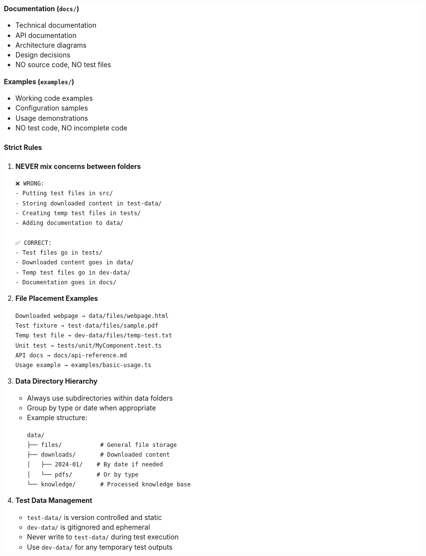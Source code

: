 **Documentation (`docs/`)**
- Technical documentation
- API documentation
- Architecture diagrams
- Design decisions
- NO source code, NO test files

**Examples (`examples/`)**
- Working code examples
- Configuration samples
- Usage demonstrations
- NO test code, NO incomplete code

#### Strict Rules

1. **NEVER mix concerns between folders**
   ```
   ❌ WRONG:
   - Putting test files in src/
   - Storing downloaded content in test-data/
   - Creating temp test files in tests/
   - Adding documentation to data/

   ✅ CORRECT:
   - Test files go in tests/
   - Downloaded content goes in data/
   - Temp test files go in dev-data/
   - Documentation goes in docs/
   ```

2. **File Placement Examples**
   ```
   Downloaded webpage → data/files/webpage.html
   Test fixture → test-data/files/sample.pdf
   Temp test file → dev-data/files/temp-test.txt
   Unit test → tests/unit/MyComponent.test.ts
   API docs → docs/api-reference.md
   Usage example → examples/basic-usage.ts
   ```

3. **Data Directory Hierarchy**
   - Always use subdirectories within data folders
   - Group by type or date when appropriate
   - Example structure:
     ```
     data/
     ├── files/           # General file storage
     ├── downloads/       # Downloaded content
     │   ├── 2024-01/    # By date if needed
     │   └── pdfs/       # Or by type
     └── knowledge/       # Processed knowledge base
     ```

4. **Test Data Management**
   - `test-data/` is version controlled and static
   - `dev-data/` is gitignored and ephemeral
   - Never write to `test-data/` during test execution
   - Use `dev-data/` for any temporary test outputs
